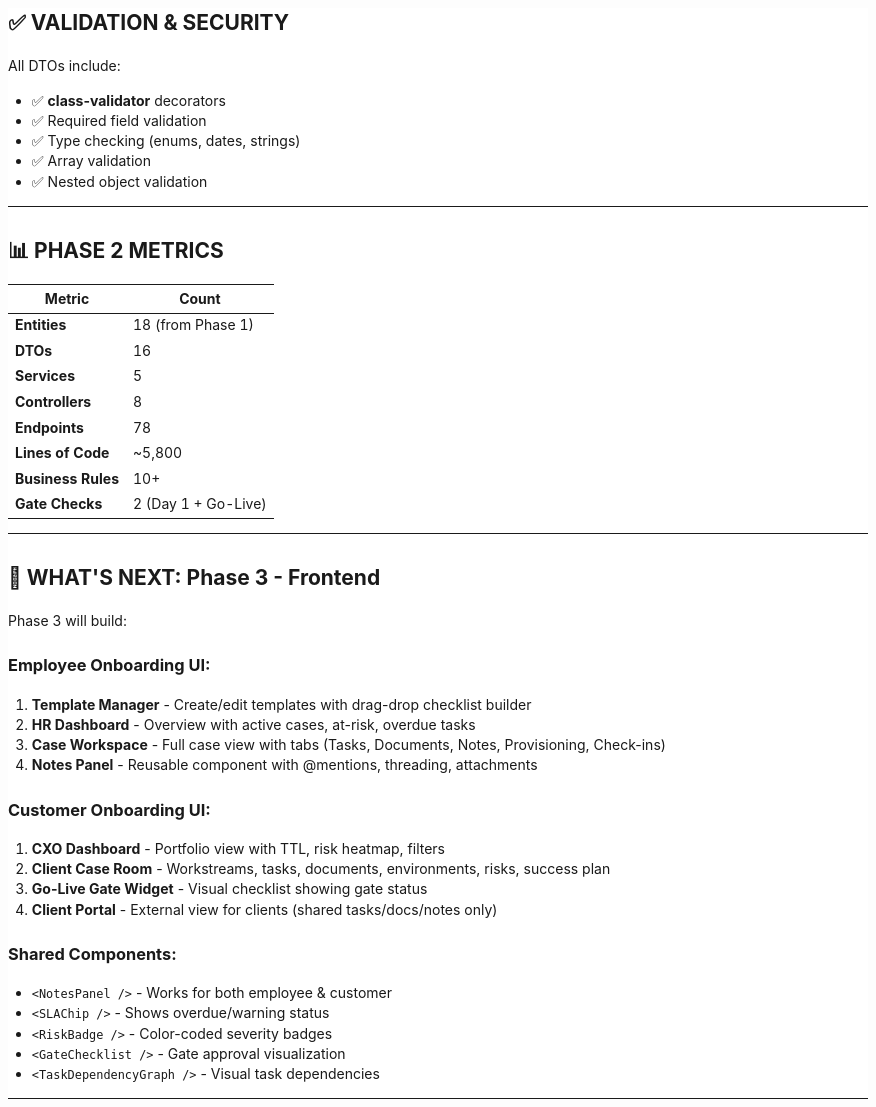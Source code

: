 ## ✅ **VALIDATION & SECURITY**

All DTOs include:
- ✅ **class-validator** decorators
- ✅ Required field validation
- ✅ Type checking (enums, dates, strings)
- ✅ Array validation
- ✅ Nested object validation

---

## 📊 **PHASE 2 METRICS**

| Metric | Count |
|--------|-------|
| **Entities** | 18 (from Phase 1) |
| **DTOs** | 16 |
| **Services** | 5 |
| **Controllers** | 8 |
| **Endpoints** | 78 |
| **Lines of Code** | ~5,800 |
| **Business Rules** | 10+ |
| **Gate Checks** | 2 (Day 1 + Go-Live) |

---

## 🎯 **WHAT'S NEXT: Phase 3 - Frontend**

Phase 3 will build:

### Employee Onboarding UI:
1. **Template Manager** - Create/edit templates with drag-drop checklist builder
2. **HR Dashboard** - Overview with active cases, at-risk, overdue tasks
3. **Case Workspace** - Full case view with tabs (Tasks, Documents, Notes, Provisioning, Check-ins)
4. **Notes Panel** - Reusable component with @mentions, threading, attachments

### Customer Onboarding UI:
1. **CXO Dashboard** - Portfolio view with TTL, risk heatmap, filters
2. **Client Case Room** - Workstreams, tasks, documents, environments, risks, success plan
3. **Go-Live Gate Widget** - Visual checklist showing gate status
4. **Client Portal** - External view for clients (shared tasks/docs/notes only)

### Shared Components:
- `<NotesPanel />` - Works for both employee & customer
- `<SLAChip />` - Shows overdue/warning status
- `<RiskBadge />` - Color-coded severity badges
- `<GateChecklist />` - Gate approval visualization
- `<TaskDependencyGraph />` - Visual task dependencies

---